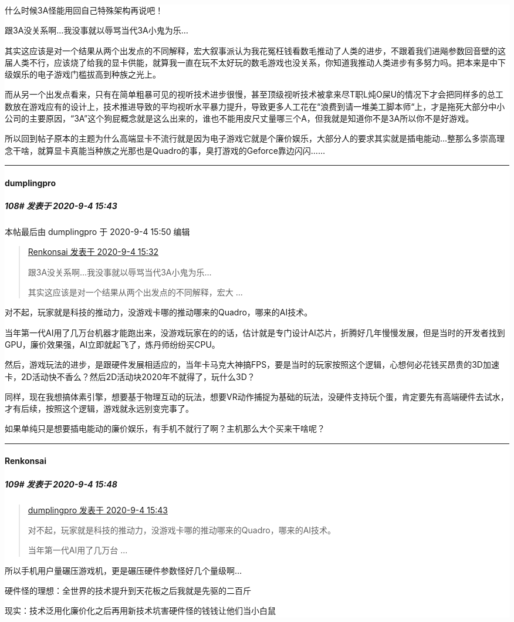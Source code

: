 什么时候3A怪能用回自己特殊架构再说吧！</blockquote>

跟3A没关系啊…我没事就以辱骂当代3A小鬼为乐…


其实这应该是对一个结果从两个出发点的不同解释，宏大叙事派认为我花冤枉钱看数毛推动了人类的进步，不跟着我们进飚参数回音壁的这届人类不行，应该烧了给我的显卡供能，就算我一直在玩不太好玩的数毛游戏也没关系，你知道我推动人类进步有多努力吗。把本来是中下级娱乐的电子游戏门槛拔高到种族之光上。

而从另一个出发点看来，只有在简单粗暴可见的视听技术进步很慢，甚至顶级视听技术被拿来尽T职L炖O屎U的情况下才会把同样多的总工数放在游戏应有的设计上，技术推进导致的平均视听水平暴力提升，导致更多人工花在“浪费到请一堆美工脚本师“上，才是拖死大部分中小公司的主要原因，“3A”这个狗屁概念就是这么出来的，谁也不能用皮尺丈量哪三个A，但我就是知道你不是3A所以你不是好游戏。


所以回到帖子原本的主题为什么高端显卡不流行就是因为电子游戏它就是个廉价娱乐，大部分人的要求其实就是插电能动…整那么多崇高理念干啥，就算显卡真能当种族之光那也是Quadro的事，臭打游戏的Geforce靠边闪闪……


-----

####  dumplingpro  
##### 108#       发表于 2020-9-4 15:43


 本帖最后由 dumplingpro 于 2020-9-4 15:50 编辑 
<blockquote><a href="httphttps://bbs.saraba1st.com/2b/forum.php?mod=redirect&amp;goto=findpost&amp;pid=48639832&amp;ptid=1958015" target="_blank">Renkonsai 发表于 2020-9-4 15:32</a>

跟3A没关系啊…我没事就以辱骂当代3A小鬼为乐…


其实这应该是对一个结果从两个出发点的不同解释，宏大 ...</blockquote>
对不起，玩家就是科技的推动力，没游戏卡哪的推动哪来的Quadro，哪来的AI技术。


当年第一代AI用了几万台机器才能跑出来，没游戏玩家在的的话，估计就是专门设计AI芯片，折腾好几年慢慢发展，但是当时的开发者找到GPU，廉价效果强，AI立即就起飞了，炼丹师纷纷买CPU。


然后，游戏玩法的进步，是跟硬件发展相适应的，当年卡马克大神搞FPS，要是当时的玩家按照这个逻辑，心想何必花钱买昂贵的3D加速卡，2D活动快不香么？然后2D活动块2020年不就得了，玩什么3D？

同样，现在我想搞体素引擎，想要基于物理互动的玩法，想要VR动作捕捉为基础的玩法，没硬件支持玩个蛋，肯定要先有高端硬件去试水，才有后续，按照这个逻辑，游戏就永远别变完事了。


如果单纯只是想要插电能动的廉价娱乐，有手机不就行了啊？主机那么大个买来干啥呢？


-----

####  Renkonsai  
##### 109#       发表于 2020-9-4 15:48


<blockquote><a href="httphttps://bbs.saraba1st.com/2b/forum.php?mod=redirect&amp;goto=findpost&amp;pid=48639931&amp;ptid=1958015" target="_blank">dumplingpro 发表于 2020-9-4 15:43</a>

对不起，玩家就是科技的推动力，没游戏卡哪的推动哪来的Quadro，哪来的AI技术。


当年第一代AI用了几万台 ...</blockquote>
所以手机用户量碾压游戏机，更是碾压硬件参数怪好几个量级啊…


硬件怪的理想：全世界的技术提升到天花板之后我就是先驱的二百斤

现实：技术泛用化廉价化之后再用新技术坑害硬件怪的钱钱让他们当小白鼠
